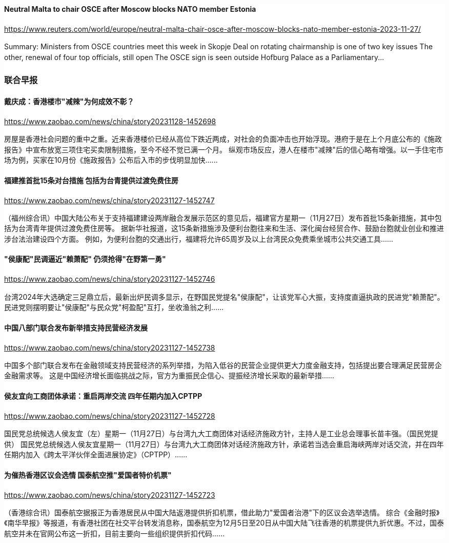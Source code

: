 #### Neutral Malta to chair OSCE after Moscow blocks NATO member Estonia

https://www.reuters.com/world/europe/neutral-malta-chair-osce-after-moscow-blocks-nato-member-estonia-2023-11-27/

Summary: Ministers from OSCE countries meet this week in Skopje Deal on
rotating chairmanship is one of two key issues The other, renewal of
four top officials, still open The OSCE sign is seen outside Hofburg
Palace as a Parliamentary\...

### 联合早报

#### 戴庆成：香港楼市"减辣"为何成效不彰？

https://www.zaobao.com/news/china/story20231128-1452698

房屋是香港社会问题的重中之重。近来香港楼价已经从高位下跌近两成，对社会的负面冲击也开始浮现。港府于是在上个月底公布的《施政报告》中宣布放宽三项住宅买卖限制措施，至今不经不觉已满一个月。
纵观市场反应，港人在楼市"减辣"后的信心略有增强。以一手住宅市场为例，买家在10月份《施政报告》公布后入市的步伐明显加快......

#### 福建推首批15条对台措施 包括为台青提供过渡免费住房

https://www.zaobao.com/news/china/story20231127-1452747

（福州综合讯）中国大陆公布关于支持福建建设两岸融合发展示范区的意见后，福建官方星期一（11月27日）发布首批15条新措施，其中包括为台湾青年提供过渡免费住房等。
据新华社报道，这15条新措施涉及便利台胞往来和生活、深化闽台经贸合作、鼓励台胞就业创业和推进涉台法治建设四个方面。
例如，为便利台胞的交通出行，福建将允许65周岁及以上台湾民众免费乘坐城市公共交通工具......

#### "侯康配"民调逼近"赖萧配" 仍须抢得"在野第一勇"

https://www.zaobao.com/news/china/story20231127-1452746

台湾2024年大选确定三足鼎立后，最新出炉民调多显示，在野国民党提名"侯康配"，让该党军心大振，支持度直逼执政的民进党"赖萧配"。民进党则摆明要让"侯康配"与民众党"柯盈配"互打，坐收渔翁之利......

#### 中国八部门联合发布新举措支持民营经济发展

https://www.zaobao.com/news/china/story20231127-1452738

中国多个部门联合发布在金融领域支持民营经济的系列举措，为陷入低谷的民营企业提供更大力度金融支持，包括提出要合理满足民营房企金融需求等。
这是中国经济增长面临挑战之际，官方为重振民企信心、提振经济增长采取的最新举措......

#### 侯友宜向工商团体承诺：重启两岸交流 四年任期内加入CPTPP

https://www.zaobao.com/news/china/story20231127-1452728

国民党总统候选人侯友宜（左）星期一（11月27日）与台湾九大工商团体对话经济施政方针，主持人是工业总会理事长苗丰强。（国民党提供）
国民党总统候选人侯友宜星期一（11月27日）与台湾九大工商团体对话经济施政方针，承诺若当选会重启海峡两岸对话交流，并在四年任期内加入《跨太平洋伙伴全面进展协定》（CPTPP）......

#### 为催热香港区议会选情 国泰航空推"爱国者特价机票"

https://www.zaobao.com/news/china/story20231127-1452723

（香港综合讯）国泰航空据报正为香港居民从中国大陆返港提供折扣机票，借此助力"爱国者治港"下的区议会选举选情。
综合《金融时报》《南华早报》等报道，有香港社团在社交平台转发消息称，国泰航空为12月5日至20日从中国大陆飞往香港的机票提供九折优惠。不过，国泰航空并未在官网公布这一折扣，目前主要向一些组织提供折扣代码......
